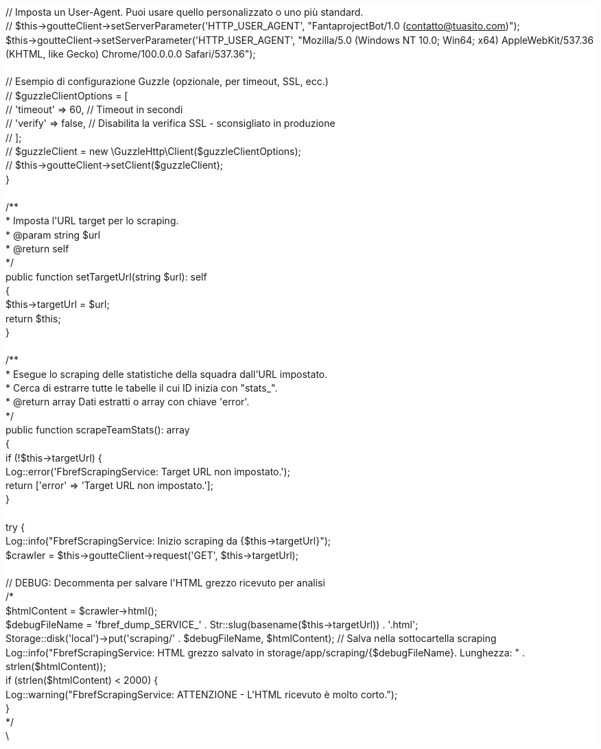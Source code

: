 // Imposta un User-Agent. Puoi usare quello personalizzato o uno più
standard.\
// \$this-\>goutteClient-\>setServerParameter(\'HTTP_USER_AGENT\',
\"FantaprojectBot/1.0 (contatto@tuasito.com)\");\
\$this-\>goutteClient-\>setServerParameter(\'HTTP_USER_AGENT\',
\"Mozilla/5.0 (Windows NT 10.0; Win64; x64) AppleWebKit/537.36 (KHTML,
like Gecko) Chrome/100.0.0.0 Safari/537.36\");\
\
// Esempio di configurazione Guzzle (opzionale, per timeout, SSL, ecc.)\
// \$guzzleClientOptions = \[\
// \'timeout\' =\> 60, // Timeout in secondi\
// \'verify\' =\> false, // Disabilita la verifica SSL - sconsigliato in
produzione\
// \];\
// \$guzzleClient = new \\GuzzleHttp\\Client(\$guzzleClientOptions);\
// \$this-\>goutteClient-\>setClient(\$guzzleClient);\
}\
\
/\*\*\
\* Imposta l\'URL target per lo scraping.\
\* \@param string \$url\
\* \@return self\
\*/\
public function setTargetUrl(string \$url): self\
{\
\$this-\>targetUrl = \$url;\
return \$this;\
}\
\
/\*\*\
\* Esegue lo scraping delle statistiche della squadra dall\'URL
impostato.\
\* Cerca di estrarre tutte le tabelle il cui ID inizia con \"stats\_\".\
\* \@return array Dati estratti o array con chiave \'error\'.\
\*/\
public function scrapeTeamStats(): array\
{\
if (!\$this-\>targetUrl) {\
Log::error(\'FbrefScrapingService: Target URL non impostato.\');\
return \[\'error\' =\> \'Target URL non impostato.\'\];\
}\
\
try {\
Log::info(\"FbrefScrapingService: Inizio scraping da
{\$this-\>targetUrl}\");\
\$crawler = \$this-\>goutteClient-\>request(\'GET\',
\$this-\>targetUrl);\
\
// DEBUG: Decommenta per salvare l\'HTML grezzo ricevuto per analisi\
/\*\
\$htmlContent = \$crawler-\>html();\
\$debugFileName = \'fbref_dump_SERVICE\_\' .
Str::slug(basename(\$this-\>targetUrl)) . \'.html\';\
Storage::disk(\'local\')-\>put(\'scraping/\' . \$debugFileName,
\$htmlContent); // Salva nella sottocartella scraping\
Log::info(\"FbrefScrapingService: HTML grezzo salvato in
storage/app/scraping/{\$debugFileName}. Lunghezza: \" .
strlen(\$htmlContent));\
if (strlen(\$htmlContent) \< 2000) {\
Log::warning(\"FbrefScrapingService: ATTENZIONE - L\'HTML ricevuto è
molto corto.\");\
}\
\*/\
\